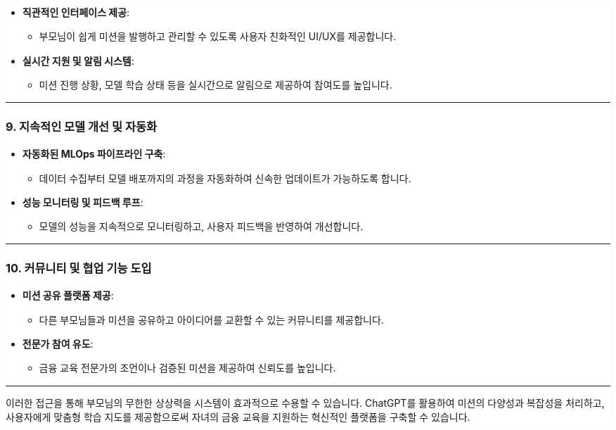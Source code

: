 - **직관적인 인터페이스 제공**:
  - 부모님이 쉽게 미션을 발행하고 관리할 수 있도록 사용자 친화적인 UI/UX를 제공합니다.

- **실시간 지원 및 알림 시스템**:
  - 미션 진행 상황, 모델 학습 상태 등을 실시간으로 알림으로 제공하여 참여도를 높입니다.

---

### **9. 지속적인 모델 개선 및 자동화**

- **자동화된 MLOps 파이프라인 구축**:
  - 데이터 수집부터 모델 배포까지의 과정을 자동화하여 신속한 업데이트가 가능하도록 합니다.

- **성능 모니터링 및 피드백 루프**:
  - 모델의 성능을 지속적으로 모니터링하고, 사용자 피드백을 반영하여 개선합니다.

---

### **10. 커뮤니티 및 협업 기능 도입**

- **미션 공유 플랫폼 제공**:
  - 다른 부모님들과 미션을 공유하고 아이디어를 교환할 수 있는 커뮤니티를 제공합니다.

- **전문가 참여 유도**:
  - 금융 교육 전문가의 조언이나 검증된 미션을 제공하여 신뢰도를 높입니다.

---

이러한 접근을 통해 부모님의 무한한 상상력을 시스템이 효과적으로 수용할 수 있습니다. ChatGPT를 활용하여 미션의 다양성과 복잡성을 처리하고, 사용자에게 맞춤형 학습 지도를 제공함으로써 자녀의 금융 교육을 지원하는 혁신적인 플랫폼을 구축할 수 있습니다.